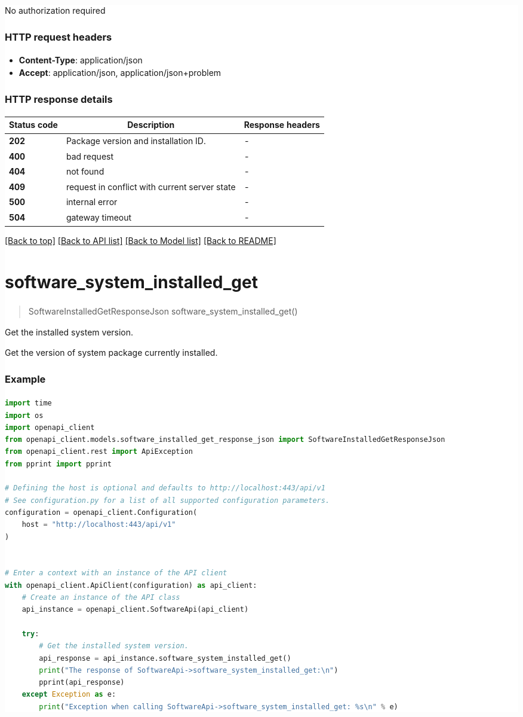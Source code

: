 No authorization required

### HTTP request headers

 - **Content-Type**: application/json
 - **Accept**: application/json, application/json+problem

### HTTP response details

| Status code | Description | Response headers |
|-------------|-------------|------------------|
**202** | Package version and installation ID. |  -  |
**400** | bad request |  -  |
**404** | not found |  -  |
**409** | request in conflict with current server state |  -  |
**500** | internal error |  -  |
**504** | gateway timeout |  -  |

[[Back to top]](#) [[Back to API list]](../README.md#documentation-for-api-endpoints) [[Back to Model list]](../README.md#documentation-for-models) [[Back to README]](../README.md)

# **software_system_installed_get**
> SoftwareInstalledGetResponseJson software_system_installed_get()

Get the installed system version.

Get the version of system package currently installed. 

### Example


```python
import time
import os
import openapi_client
from openapi_client.models.software_installed_get_response_json import SoftwareInstalledGetResponseJson
from openapi_client.rest import ApiException
from pprint import pprint

# Defining the host is optional and defaults to http://localhost:443/api/v1
# See configuration.py for a list of all supported configuration parameters.
configuration = openapi_client.Configuration(
    host = "http://localhost:443/api/v1"
)


# Enter a context with an instance of the API client
with openapi_client.ApiClient(configuration) as api_client:
    # Create an instance of the API class
    api_instance = openapi_client.SoftwareApi(api_client)

    try:
        # Get the installed system version.
        api_response = api_instance.software_system_installed_get()
        print("The response of SoftwareApi->software_system_installed_get:\n")
        pprint(api_response)
    except Exception as e:
        print("Exception when calling SoftwareApi->software_system_installed_get: %s\n" % e)
```
